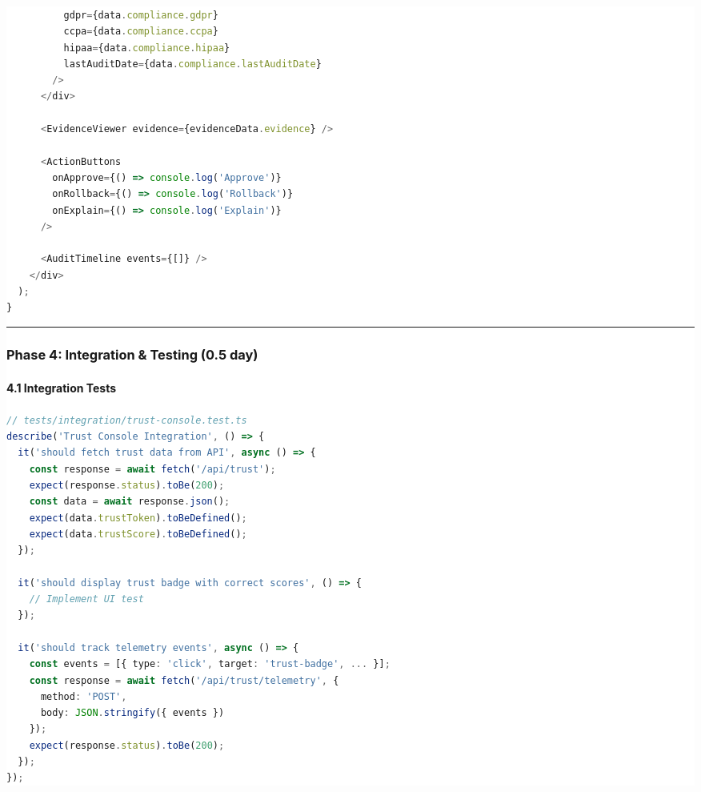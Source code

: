 ```typescript
          gdpr={data.compliance.gdpr}
          ccpa={data.compliance.ccpa}
          hipaa={data.compliance.hipaa}
          lastAuditDate={data.compliance.lastAuditDate}
        />
      </div>

      <EvidenceViewer evidence={evidenceData.evidence} />

      <ActionButtons
        onApprove={() => console.log('Approve')}
        onRollback={() => console.log('Rollback')}
        onExplain={() => console.log('Explain')}
      />

      <AuditTimeline events={[]} />
    </div>
  );
}
```

---

### Phase 4: Integration & Testing (0.5 day)

#### 4.1 Integration Tests
```typescript
// tests/integration/trust-console.test.ts
describe('Trust Console Integration', () => {
  it('should fetch trust data from API', async () => {
    const response = await fetch('/api/trust');
    expect(response.status).toBe(200);
    const data = await response.json();
    expect(data.trustToken).toBeDefined();
    expect(data.trustScore).toBeDefined();
  });

  it('should display trust badge with correct scores', () => {
    // Implement UI test
  });

  it('should track telemetry events', async () => {
    const events = [{ type: 'click', target: 'trust-badge', ... }];
    const response = await fetch('/api/trust/telemetry', {
      method: 'POST',
      body: JSON.stringify({ events })
    });
    expect(response.status).toBe(200);
  });
});
```
